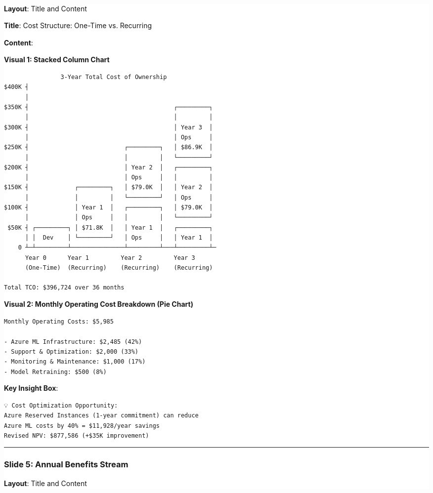 **Layout**: Title and Content

**Title**: Cost Structure: One-Time vs. Recurring

**Content**:

**Visual 1: Stacked Column Chart**
```
                3-Year Total Cost of Ownership
$400K ┤
      │
$350K ┤                                         ┌─────────┐
      │                                         │         │
$300K ┤                                         │ Year 3  │
      │                                         │ Ops     │
$250K ┤                           ┌─────────┐   │ $86.9K  │
      │                           │         │   └─────────┘
$200K ┤                           │ Year 2  │   ┌─────────┐
      │                           │ Ops     │   │         │
$150K ┤             ┌─────────┐   │ $79.0K  │   │ Year 2  │
      │             │         │   └─────────┘   │ Ops     │
$100K ┤             │ Year 1  │   ┌─────────┐   │ $79.0K  │
      │             │ Ops     │   │         │   └─────────┘
 $50K ┤ ┌─────────┐ │ $71.8K  │   │ Year 1  │   ┌─────────┐
      │ │  Dev    │ └─────────┘   │ Ops     │   │ Year 1  │
    0 ┴─┴─────────┴───────────────┴─────────┴───┴─────────┴─
      Year 0      Year 1         Year 2         Year 3
      (One-Time)  (Recurring)    (Recurring)    (Recurring)

Total TCO: $396,724 over 36 months
```

**Visual 2: Monthly Operating Cost Breakdown (Pie Chart)**
```
Monthly Operating Costs: $5,985

- Azure ML Infrastructure: $2,485 (42%)
- Support & Optimization: $2,000 (33%)
- Monitoring & Maintenance: $1,000 (17%)
- Model Retraining: $500 (8%)
```

**Key Insight Box**:
```
💡 Cost Optimization Opportunity:
Azure Reserved Instances (1-year commitment) can reduce
Azure ML costs by 40% = $11,928/year savings
Revised NPV: $877,586 (+$35K improvement)
```

---

### Slide 5: Annual Benefits Stream

**Layout**: Title and Content
